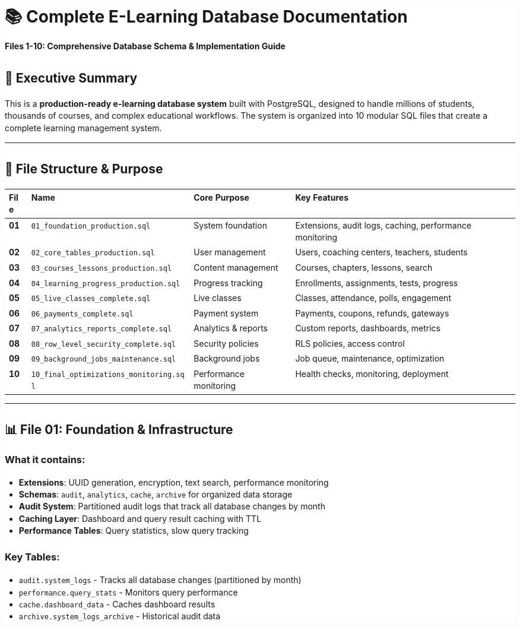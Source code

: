 # 📚 Complete E-Learning Database Documentation

**Files 1-10: Comprehensive Database Schema \& Implementation Guide**

## **🎯 Executive Summary**

This is a **production-ready e-learning database system** built with PostgreSQL, designed to handle millions of students, thousands of courses, and complex educational workflows. The system is organized into 10 modular SQL files that create a complete learning management system.

***

## **📁 File Structure \& Purpose**

| File | Name | Core Purpose | Key Features |
| :-- | :-- | :-- | :-- |
| **01** | `01_foundation_production.sql` | System foundation | Extensions, audit logs, caching, performance monitoring |
| **02** | `02_core_tables_production.sql` | User management | Users, coaching centers, teachers, students |
| **03** | `03_courses_lessons_production.sql` | Content management | Courses, chapters, lessons, search |
| **04** | `04_learning_progress_production.sql` | Progress tracking | Enrollments, assignments, tests, progress |
| **05** | `05_live_classes_complete.sql` | Live classes | Classes, attendance, polls, engagement |
| **06** | `06_payments_complete.sql` | Payment system | Payments, coupons, refunds, gateways |
| **07** | `07_analytics_reports_complete.sql` | Analytics \& reports | Custom reports, dashboards, metrics |
| **08** | `08_row_level_security_complete.sql` | Security policies | RLS policies, access control |
| **09** | `09_background_jobs_maintenance.sql` | Background jobs | Job queue, maintenance, optimization |
| **10** | `10_final_optimizations_monitoring.sql` | Performance monitoring | Health checks, monitoring, deployment |


***

## **📊 File 01: Foundation \& Infrastructure**

### **What it contains:**

- **Extensions**: UUID generation, encryption, text search, performance monitoring
- **Schemas**: `audit`, `analytics`, `cache`, `archive` for organized data storage
- **Audit System**: Partitioned audit logs that track all database changes by month
- **Caching Layer**: Dashboard and query result caching with TTL
- **Performance Tables**: Query statistics, slow query tracking


### **Key Tables:**

- `audit.system_logs` - Tracks all database changes (partitioned by month)
- `performance.query_stats` - Monitors query performance
- `cache.dashboard_data` - Caches dashboard results
- `archive.system_logs_archive` - Historical audit data
